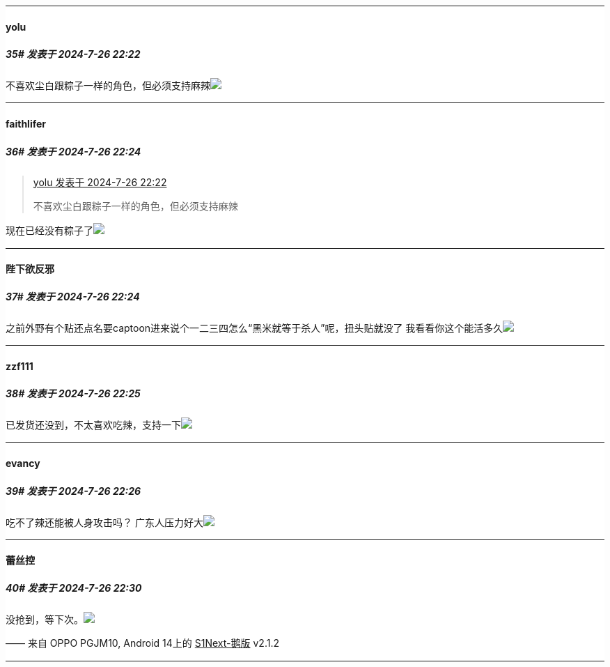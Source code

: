 *****

####  yolu  
##### 35#       发表于 2024-7-26 22:22

不喜欢尘白跟粽子一样的角色，但必须支持麻辣<img src="https://static.saraba1st.com/image/smiley/face2017/034.png" referrerpolicy="no-referrer">

*****

####  faithlifer  
##### 36#       发表于 2024-7-26 22:24

<blockquote><a href="httphttps://bbs.saraba1st.com/2b/forum.php?mod=redirect&amp;goto=findpost&amp;pid=65707091&amp;ptid=2192890" target="_blank">yolu 发表于 2024-7-26 22:22</a>

不喜欢尘白跟粽子一样的角色，但必须支持麻辣</blockquote>
现在已经没有粽子了<img src="https://static.saraba1st.com/image/smiley/face/20.gif" referrerpolicy="no-referrer">

*****

####  陛下欲反邪  
##### 37#       发表于 2024-7-26 22:24

之前外野有个贴还点名要captoon进来说个一二三四怎么“黑米就等于杀人”呢，扭头贴就没了
我看看你这个能活多久<img src="https://static.saraba1st.com/image/smiley/face2017/067.png" referrerpolicy="no-referrer">

*****

####  zzf111  
##### 38#       发表于 2024-7-26 22:25

已发货还没到，不太喜欢吃辣，支持一下<img src="https://static.saraba1st.com/image/smiley/face2017/050.png" referrerpolicy="no-referrer">

*****

####  evancy  
##### 39#       发表于 2024-7-26 22:26

吃不了辣还能被人身攻击吗？
广东人压力好大<img src="https://static.saraba1st.com/image/smiley/face2017/065.png" referrerpolicy="no-referrer">

*****

####  蕾丝控  
##### 40#       发表于 2024-7-26 22:30

没抢到，等下次。<img src="https://static.saraba1st.com/image/smiley/face2017/037.png" referrerpolicy="no-referrer">

—— 来自 OPPO PGJM10, Android 14上的 [S1Next-鹅版](https://github.com/ykrank/S1-Next/releases) v2.1.2


*****
